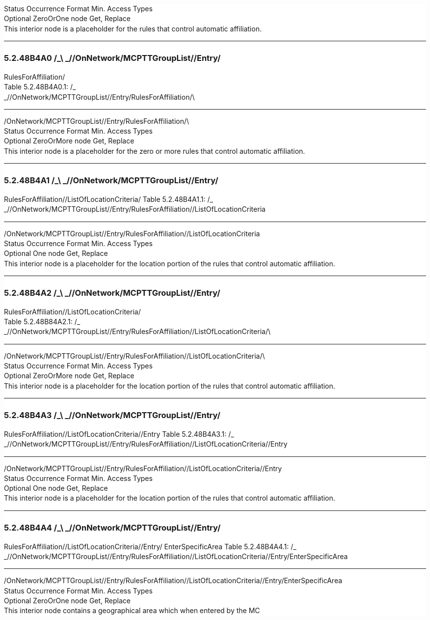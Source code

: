 Status Occurrence Format Min. Access Types  
Optional ZeroOrOne node Get, Replace  
This interior node is a placeholder for the rules that control automatic
affiliation.
* * *
### 5.2.48B4A0 /_\ _/\/OnNetwork/MCPTTGroupList/\/Entry/
RulesForAffiliation/\
Table 5.2.48B4A0.1: /_\
_/\/OnNetwork/MCPTTGroupList/\/Entry/RulesForAffiliation/\
* * *
\/OnNetwork/MCPTTGroupList/\/Entry/RulesForAffiliation/\  
Status Occurrence Format Min. Access Types  
Optional ZeroOrMore node Get, Replace  
This interior node is a placeholder for the zero or more rules that control
automatic affiliation.
* * *
### 5.2.48B4A1 /_\ _/\/OnNetwork/MCPTTGroupList/\/Entry/
RulesForAffiliation/\/ListOfLocationCriteria/
Table 5.2.48B4A1.1: /_\
_/\/OnNetwork/MCPTTGroupList/\/Entry/RulesForAffiliation/\/ListOfLocationCriteria
* * *
\/OnNetwork/MCPTTGroupList/\/Entry/RulesForAffiliation/\/ListOfLocationCriteria  
Status Occurrence Format Min. Access Types  
Optional One node Get, Replace  
This interior node is a placeholder for the location portion of the rules that
control automatic affiliation.
* * *
### 5.2.48B4A2 /_\ _/\/OnNetwork/MCPTTGroupList/\/Entry/
RulesForAffiliation/\/ListOfLocationCriteria/\
Table 5.2.48B84A2.1: /_\
_/\/OnNetwork/MCPTTGroupList/\/Entry/RulesForAffiliation/\/ListOfLocationCriteria/\
* * *
\/OnNetwork/MCPTTGroupList/\/Entry/RulesForAffiliation/\/ListOfLocationCriteria/\  
Status Occurrence Format Min. Access Types  
Optional ZeroOrMore node Get, Replace  
This interior node is a placeholder for the location portion of the rules that
control automatic affiliation.
* * *
### 5.2.48B4A3 /_\ _/\/OnNetwork/MCPTTGroupList/\/Entry/
RulesForAffiliation/\/ListOfLocationCriteria/\/Entry
Table 5.2.48B4A3.1: /_\
_/\/OnNetwork/MCPTTGroupList/\/Entry/RulesForAffiliation/\/ListOfLocationCriteria/\/Entry
* * *
\/OnNetwork/MCPTTGroupList/\/Entry/RulesForAffiliation/\/ListOfLocationCriteria/\/Entry  
Status Occurrence Format Min. Access Types  
Optional One node Get, Replace  
This interior node is a placeholder for the location portion of the rules that
control automatic affiliation.
* * *
### 5.2.48B4A4 /_\ _/\/OnNetwork/MCPTTGroupList/\/Entry/
RulesForAffiliation/\/ListOfLocationCriteria/\/Entry/ EnterSpecificArea
Table 5.2.48B4A4.1: /_\
_/\/OnNetwork/MCPTTGroupList/\/Entry/RulesForAffiliation/\/ListOfLocationCriteria/\/Entry/EnterSpecificArea
* * *
\/OnNetwork/MCPTTGroupList/\/Entry/RulesForAffiliation/\/ListOfLocationCriteria/\/Entry/EnterSpecificArea  
Status Occurrence Format Min. Access Types  
Optional ZeroOrOne node Get, Replace  
This interior node contains a geographical area which when entered by the MC